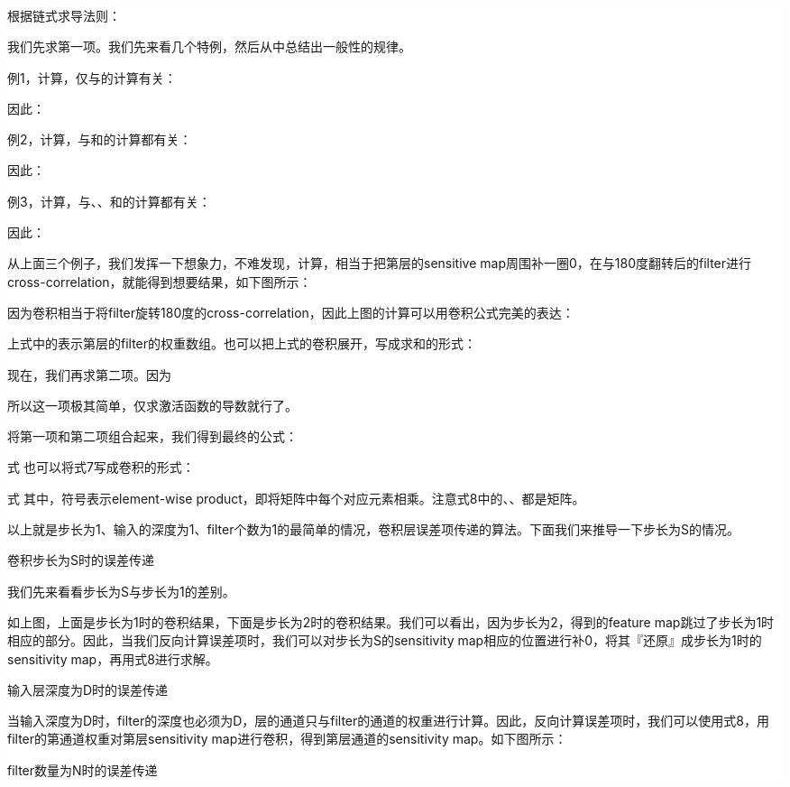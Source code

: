 根据链式求导法则：


我们先求第一项。我们先来看几个特例，然后从中总结出一般性的规律。

例1，计算，仅与的计算有关：


因此：


例2，计算，与和的计算都有关：


因此：


例3，计算，与、、和的计算都有关：


因此：


从上面三个例子，我们发挥一下想象力，不难发现，计算，相当于把第层的sensitive map周围补一圈0，在与180度翻转后的filter进行cross-correlation，就能得到想要结果，如下图所示：



因为卷积相当于将filter旋转180度的cross-correlation，因此上图的计算可以用卷积公式完美的表达：


上式中的表示第层的filter的权重数组。也可以把上式的卷积展开，写成求和的形式：


现在，我们再求第二项。因为


所以这一项极其简单，仅求激活函数的导数就行了。


将第一项和第二项组合起来，我们得到最终的公式：


式
也可以将式7写成卷积的形式：


式
其中，符号表示element-wise product，即将矩阵中每个对应元素相乘。注意式8中的、、都是矩阵。

以上就是步长为1、输入的深度为1、filter个数为1的最简单的情况，卷积层误差项传递的算法。下面我们来推导一下步长为S的情况。

卷积步长为S时的误差传递

我们先来看看步长为S与步长为1的差别。



如上图，上面是步长为1时的卷积结果，下面是步长为2时的卷积结果。我们可以看出，因为步长为2，得到的feature map跳过了步长为1时相应的部分。因此，当我们反向计算误差项时，我们可以对步长为S的sensitivity map相应的位置进行补0，将其『还原』成步长为1时的sensitivity map，再用式8进行求解。

输入层深度为D时的误差传递

当输入深度为D时，filter的深度也必须为D，层的通道只与filter的通道的权重进行计算。因此，反向计算误差项时，我们可以使用式8，用filter的第通道权重对第层sensitivity map进行卷积，得到第层通道的sensitivity map。如下图所示：



filter数量为N时的误差传递
